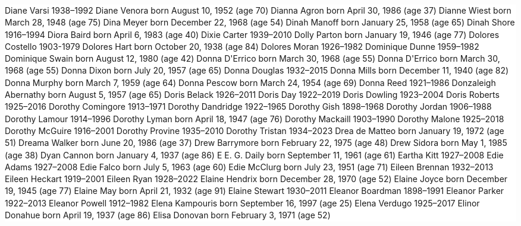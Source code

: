 Diane Varsi 1938–1992
Diane Venora born August 10, 1952 (age 70)
Dianna Agron born April 30, 1986 (age 37)
Dianne Wiest born March 28, 1948 (age 75)
Dina Meyer born December 22, 1968 (age 54)
Dinah Manoff born January 25, 1958 (age 65)
Dinah Shore 1916–1994
Diora Baird born April 6, 1983 (age 40)
Dixie Carter 1939–2010
Dolly Parton born January 19, 1946 (age 77)
Dolores Costello 1903-1979
Dolores Hart born October 20, 1938 (age 84)
Dolores Moran 1926–1982
Dominique Dunne 1959–1982
Dominique Swain born August 12, 1980 (age 42)
Donna D'Errico born March 30, 1968 (age 55)
Donna D'Errico born March 30, 1968 (age 55)
Donna Dixon born July 20, 1957 (age 65)
Donna Douglas 1932–2015
Donna Mills born December 11, 1940 (age 82)
Donna Murphy born March 7, 1959 (age 64)
Donna Pescow born March 24, 1954 (age 69)
Donna Reed 1921–1986
Donzaleigh Abernathy born August 5, 1957 (age 65)
Doris Belack 1926–2011
Doris Day 1922–2019
Doris Dowling 1923–2004
Doris Roberts 1925–2016
Dorothy Comingore 1913–1971
Dorothy Dandridge 1922–1965
Dorothy Gish 1898–1968
Dorothy Jordan 1906–1988
Dorothy Lamour 1914–1996
Dorothy Lyman born April 18, 1947 (age 76)
Dorothy Mackaill 1903–1990
Dorothy Malone 1925–2018
Dorothy McGuire 1916–2001
Dorothy Provine 1935–2010
Dorothy Tristan 1934–2023
Drea de Matteo born January 19, 1972 (age 51)
Dreama Walker born June 20, 1986 (age 37)
Drew Barrymore born February 22, 1975 (age 48)
Drew Sidora born May 1, 1985 (age 38)
Dyan Cannon born January 4, 1937 (age 86)
E
E. G. Daily born September 11, 1961 (age 61)
Eartha Kitt 1927–2008
Edie Adams 1927–2008
Edie Falco born July 5, 1963 (age 60)
Edie McClurg born July 23, 1951 (age 71)
Eileen Brennan 1932–2013
Eileen Heckart 1919–2001
Eileen Ryan 1928–2022
Elaine Hendrix born December 28, 1970 (age 52)
Elaine Joyce born December 19, 1945 (age 77)
Elaine May born April 21, 1932 (age 91)
Elaine Stewart 1930–2011
Eleanor Boardman 1898–1991
Eleanor Parker 1922–2013
Eleanor Powell 1912–1982
Elena Kampouris born September 16, 1997 (age 25)
Elena Verdugo 1925–2017
Elinor Donahue born April 19, 1937 (age 86)
Elisa Donovan born February 3, 1971 (age 52)